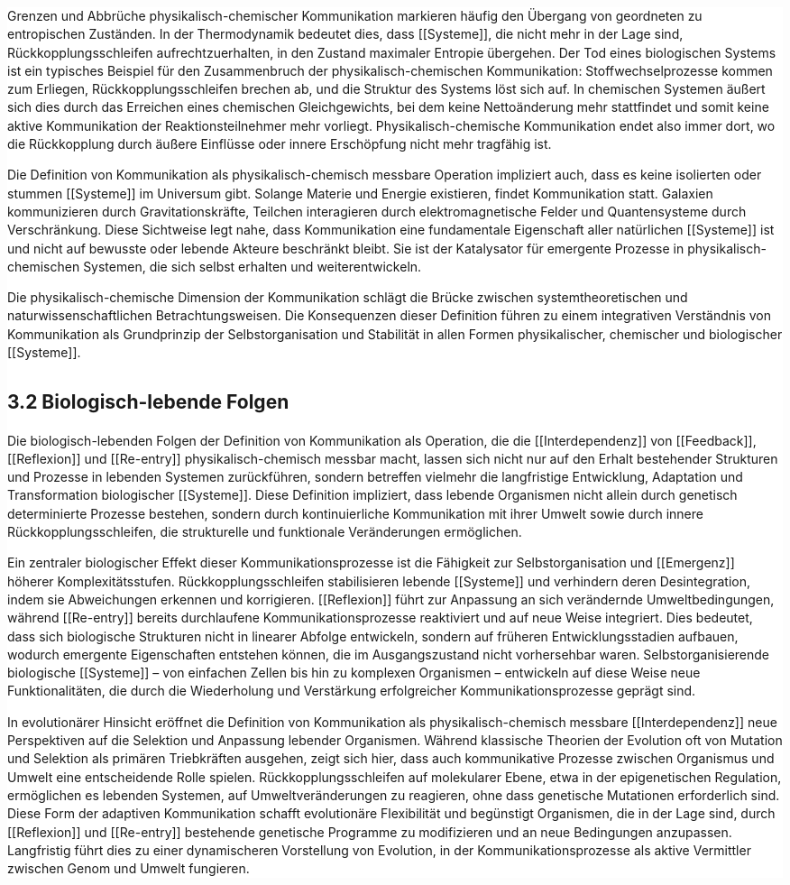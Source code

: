 Grenzen und Abbrüche physikalisch-chemischer Kommunikation markieren häufig den Übergang von geordneten zu entropischen Zuständen. In der Thermodynamik bedeutet dies, dass [[Systeme]], die nicht mehr in der Lage sind, Rückkopplungsschleifen aufrechtzuerhalten, in den Zustand maximaler Entropie übergehen. Der Tod eines biologischen Systems ist ein typisches Beispiel für den Zusammenbruch der physikalisch-chemischen Kommunikation: Stoffwechselprozesse kommen zum Erliegen, Rückkopplungsschleifen brechen ab, und die Struktur des Systems löst sich auf. In chemischen Systemen äußert sich dies durch das Erreichen eines chemischen Gleichgewichts, bei dem keine Nettoänderung mehr stattfindet und somit keine aktive Kommunikation der Reaktionsteilnehmer mehr vorliegt. Physikalisch-chemische Kommunikation endet also immer dort, wo die Rückkopplung durch äußere Einflüsse oder innere Erschöpfung nicht mehr tragfähig ist.

Die Definition von Kommunikation als physikalisch-chemisch messbare Operation impliziert auch, dass es keine isolierten oder stummen [[Systeme]] im Universum gibt. Solange Materie und Energie existieren, findet Kommunikation statt. Galaxien kommunizieren durch Gravitationskräfte, Teilchen interagieren durch elektromagnetische Felder und Quantensysteme durch Verschränkung. Diese Sichtweise legt nahe, dass Kommunikation eine fundamentale Eigenschaft aller natürlichen [[Systeme]] ist und nicht auf bewusste oder lebende Akteure beschränkt bleibt. Sie ist der Katalysator für emergente Prozesse in physikalisch-chemischen Systemen, die sich selbst erhalten und weiterentwickeln.

Die physikalisch-chemische Dimension der Kommunikation schlägt die Brücke zwischen systemtheoretischen und naturwissenschaftlichen Betrachtungsweisen. Die Konsequenzen dieser Definition führen zu einem integrativen Verständnis von Kommunikation als Grundprinzip der Selbstorganisation und Stabilität in allen Formen physikalischer, chemischer und biologischer [[Systeme]].

## 3.2 Biologisch-lebende Folgen

Die biologisch-lebenden Folgen der Definition von Kommunikation als Operation, die die [[Interdependenz]] von [[Feedback]], [[Reflexion]] und [[Re-entry]] physikalisch-chemisch messbar macht, lassen sich nicht nur auf den Erhalt bestehender Strukturen und Prozesse in lebenden Systemen zurückführen, sondern betreffen vielmehr die langfristige Entwicklung, Adaptation und Transformation biologischer [[Systeme]]. Diese Definition impliziert, dass lebende Organismen nicht allein durch genetisch determinierte Prozesse bestehen, sondern durch kontinuierliche Kommunikation mit ihrer Umwelt sowie durch innere Rückkopplungsschleifen, die strukturelle und funktionale Veränderungen ermöglichen.

Ein zentraler biologischer Effekt dieser Kommunikationsprozesse ist die Fähigkeit zur Selbstorganisation und [[Emergenz]] höherer Komplexitätsstufen. Rückkopplungsschleifen stabilisieren lebende [[Systeme]] und verhindern deren Desintegration, indem sie Abweichungen erkennen und korrigieren. [[Reflexion]] führt zur Anpassung an sich verändernde Umweltbedingungen, während [[Re-entry]] bereits durchlaufene Kommunikationsprozesse reaktiviert und auf neue Weise integriert. Dies bedeutet, dass sich biologische Strukturen nicht in linearer Abfolge entwickeln, sondern auf früheren Entwicklungsstadien aufbauen, wodurch emergente Eigenschaften entstehen können, die im Ausgangszustand nicht vorhersehbar waren. Selbstorganisierende biologische [[Systeme]] – von einfachen Zellen bis hin zu komplexen Organismen – entwickeln auf diese Weise neue Funktionalitäten, die durch die Wiederholung und Verstärkung erfolgreicher Kommunikationsprozesse geprägt sind.

In evolutionärer Hinsicht eröffnet die Definition von Kommunikation als physikalisch-chemisch messbare [[Interdependenz]] neue Perspektiven auf die Selektion und Anpassung lebender Organismen. Während klassische Theorien der Evolution oft von Mutation und Selektion als primären Triebkräften ausgehen, zeigt sich hier, dass auch kommunikative Prozesse zwischen Organismus und Umwelt eine entscheidende Rolle spielen. Rückkopplungsschleifen auf molekularer Ebene, etwa in der epigenetischen Regulation, ermöglichen es lebenden Systemen, auf Umweltveränderungen zu reagieren, ohne dass genetische Mutationen erforderlich sind. Diese Form der adaptiven Kommunikation schafft evolutionäre Flexibilität und begünstigt Organismen, die in der Lage sind, durch [[Reflexion]] und [[Re-entry]] bestehende genetische Programme zu modifizieren und an neue Bedingungen anzupassen. Langfristig führt dies zu einer dynamischeren Vorstellung von Evolution, in der Kommunikationsprozesse als aktive Vermittler zwischen Genom und Umwelt fungieren.
